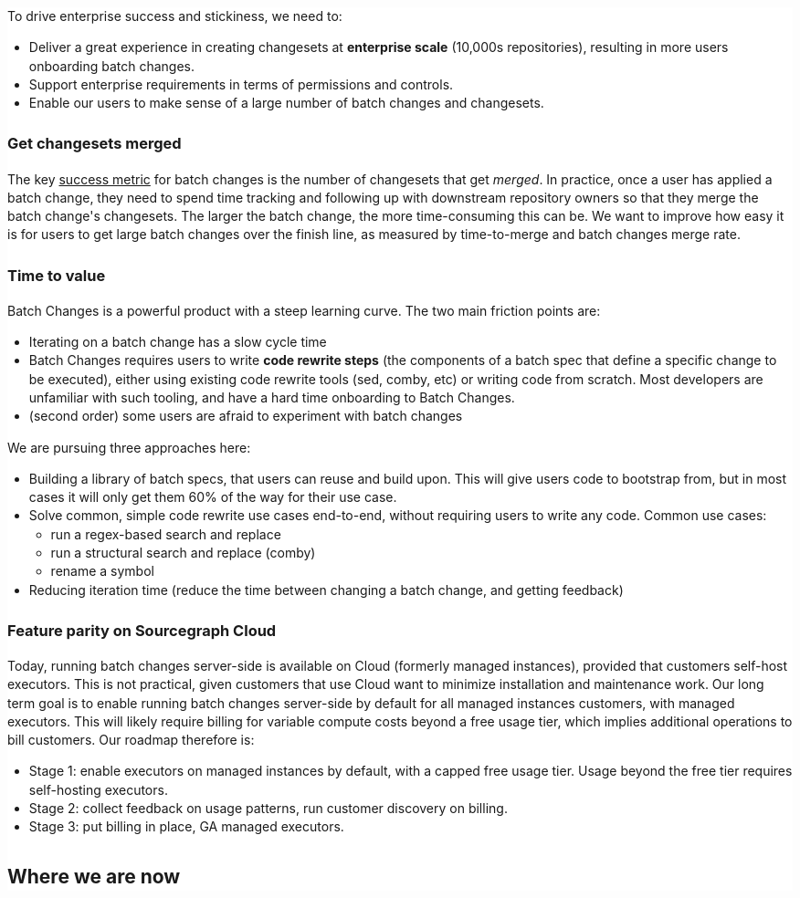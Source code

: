 To drive enterprise success and stickiness, we need to:

- Deliver a great experience in creating changesets at **enterprise scale** (10,000s repositories), resulting in more users onboarding batch changes.
- Support enterprise requirements in terms of permissions and controls.
- Enable our users to make sense of a large number of batch changes and changesets.

### Get changesets merged

The key [success metric](../../../departments/engineering/teams/search-suite/batch-changes/metrics.md) for batch changes is the number of changesets that get _merged_. In practice, once a user has applied a batch change, they need to spend time tracking and following up with downstream repository owners so that they merge the batch change's changesets. The larger the batch change, the more time-consuming this can be. We want to improve how easy it is for users to get large batch changes over the finish line, as measured by time-to-merge and batch changes merge rate.

### Time to value

Batch Changes is a powerful product with a steep learning curve. The two main friction points are:

- Iterating on a batch change has a slow cycle time
- Batch Changes requires users to write **code rewrite steps** (the components of a batch spec that define a specific change to be executed), either using existing code rewrite tools (sed, comby, etc) or writing code from scratch. Most developers are unfamiliar with such tooling, and have a hard time onboarding to Batch Changes.
- (second order) some users are afraid to experiment with batch changes

We are pursuing three approaches here:

- Building a library of batch specs, that users can reuse and build upon. This will give users code to bootstrap from, but in most cases it will only get them 60% of the way for their use case.
- Solve common, simple code rewrite use cases end-to-end, without requiring users to write any code. Common use cases:
  - run a regex-based search and replace
  - run a structural search and replace (comby)
  - rename a symbol
- Reducing iteration time (reduce the time between changing a batch change, and getting feedback)

### Feature parity on Sourcegraph Cloud

Today, running batch changes server-side is available on Cloud (formerly managed instances), provided that customers self-host executors. This is not practical, given customers that use Cloud want to minimize installation and maintenance work. Our long term goal is to enable running batch changes server-side by default for all managed instances customers, with managed executors. This will likely require billing for variable compute costs beyond a free usage tier, which implies additional operations to bill customers. Our roadmap therefore is:

- Stage 1: enable executors on managed instances by default, with a capped free usage tier. Usage beyond the free tier requires self-hosting executors.
- Stage 2: collect feedback on usage patterns, run customer discovery on billing.
- Stage 3: put billing in place, GA managed executors.

## Where we are now
